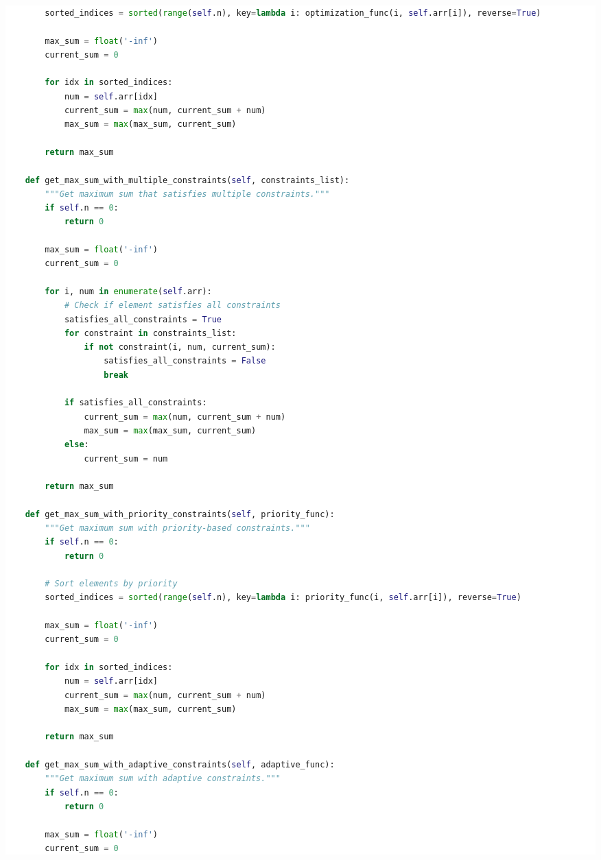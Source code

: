 ```python
        sorted_indices = sorted(range(self.n), key=lambda i: optimization_func(i, self.arr[i]), reverse=True)
        
        max_sum = float('-inf')
        current_sum = 0
        
        for idx in sorted_indices:
            num = self.arr[idx]
            current_sum = max(num, current_sum + num)
            max_sum = max(max_sum, current_sum)
        
        return max_sum
    
    def get_max_sum_with_multiple_constraints(self, constraints_list):
        """Get maximum sum that satisfies multiple constraints."""
        if self.n == 0:
            return 0
        
        max_sum = float('-inf')
        current_sum = 0
        
        for i, num in enumerate(self.arr):
            # Check if element satisfies all constraints
            satisfies_all_constraints = True
            for constraint in constraints_list:
                if not constraint(i, num, current_sum):
                    satisfies_all_constraints = False
                    break
            
            if satisfies_all_constraints:
                current_sum = max(num, current_sum + num)
                max_sum = max(max_sum, current_sum)
            else:
                current_sum = num
        
        return max_sum
    
    def get_max_sum_with_priority_constraints(self, priority_func):
        """Get maximum sum with priority-based constraints."""
        if self.n == 0:
            return 0
        
        # Sort elements by priority
        sorted_indices = sorted(range(self.n), key=lambda i: priority_func(i, self.arr[i]), reverse=True)
        
        max_sum = float('-inf')
        current_sum = 0
        
        for idx in sorted_indices:
            num = self.arr[idx]
            current_sum = max(num, current_sum + num)
            max_sum = max(max_sum, current_sum)
        
        return max_sum
    
    def get_max_sum_with_adaptive_constraints(self, adaptive_func):
        """Get maximum sum with adaptive constraints."""
        if self.n == 0:
            return 0
        
        max_sum = float('-inf')
        current_sum = 0
```